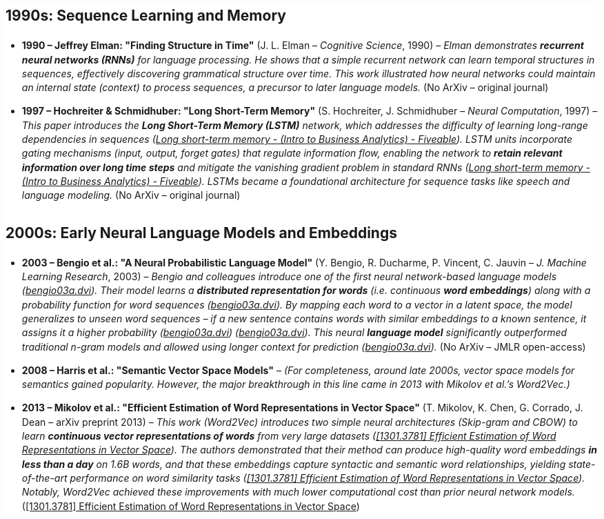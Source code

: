 ## 1990s: Sequence Learning and Memory  
- **1990 – Jeffrey Elman: "Finding Structure in Time"** (J. L. Elman – *Cognitive Science*, 1990) – *Elman demonstrates **recurrent neural networks (RNNs)** for language processing. He shows that a simple recurrent network can learn temporal structures in sequences, effectively discovering grammatical structure over time. This work illustrated how neural networks could maintain an internal state (context) to process sequences, a precursor to later language models.* (No ArXiv – original journal)

- **1997 – Hochreiter & Schmidhuber: "Long Short-Term Memory"** (S. Hochreiter, J. Schmidhuber – *Neural Computation*, 1997) – *This paper introduces the **Long Short-Term Memory (LSTM)** network, which addresses the difficulty of learning long-range dependencies in sequences ([Long short-term memory - (Intro to Business Analytics) - Fiveable](https://fiveable.me/key-terms/introduction-to-business-analytics/long-short-term-memory#:~:text=LSTM%20networks%20use%20memory%20cells,information%20over%20long%20periods)). LSTM units incorporate gating mechanisms (input, output, forget gates) that regulate information flow, enabling the network to **retain relevant information over long time steps** and mitigate the vanishing gradient problem in standard RNNs ([Long short-term memory - (Intro to Business Analytics) - Fiveable](https://fiveable.me/key-terms/introduction-to-business-analytics/long-short-term-memory#:~:text=LSTM%20networks%20use%20memory%20cells,information%20over%20long%20periods)). LSTMs became a foundational architecture for sequence tasks like speech and language modeling.* (No ArXiv – original journal)

## 2000s: Early Neural Language Models and Embeddings  
- **2003 – Bengio et al.: "A Neural Probabilistic Language Model"** (Y. Bengio, R. Ducharme, P. Vincent, C. Jauvin – *J. Machine Learning Research*, 2003) – *Bengio and colleagues introduce one of the first neural network-based language models ([bengio03a.dvi](https://www.jmlr.org/papers/volume3/bengio03a/bengio03a.pdf#:~:text=propose%20to%20fight%20the%20curse,in%20terms%20of%20these%20representations)). Their model learns a **distributed representation for words** (i.e. continuous **word embeddings**) along with a probability function for word sequences ([bengio03a.dvi](https://www.jmlr.org/papers/volume3/bengio03a/bengio03a.pdf#:~:text=propose%20to%20fight%20the%20curse,in%20terms%20of%20these%20representations)). By mapping each word to a vector in a latent space, the model generalizes to unseen word sequences – if a new sentence contains words with similar embeddings to a known sentence, it assigns it a higher probability ([bengio03a.dvi](https://www.jmlr.org/papers/volume3/bengio03a/bengio03a.pdf#:~:text=allows%20each%20training%20sentence%20to,been%20seen%20before%20gets%20high)) ([bengio03a.dvi](https://www.jmlr.org/papers/volume3/bengio03a/bengio03a.pdf#:~:text=millions%20of%20parameters,take%20advantage%20of%20longer%20contexts)). This neural **language model** significantly outperformed traditional n-gram models and allowed using longer context for prediction ([bengio03a.dvi](https://www.jmlr.org/papers/volume3/bengio03a/bengio03a.pdf#:~:text=millions%20of%20parameters,take%20advantage%20of%20longer%20contexts)).* (No ArXiv – JMLR open-access)

- **2008 – Harris et al.: "Semantic Vector Space Models"** – *(For completeness, around late 2000s, vector space models for semantics gained popularity. However, the major breakthrough in this line came in 2013 with Mikolov et al.’s Word2Vec.)* 

- **2013 – Mikolov et al.: "Efficient Estimation of Word Representations in Vector Space"** (T. Mikolov, K. Chen, G. Corrado, J. Dean – arXiv preprint 2013) – *This work (Word2Vec) introduces two simple neural architectures (Skip-gram and CBOW) to learn **continuous vector representations of words** from very large datasets ([[1301.3781] Efficient Estimation of Word Representations in Vector Space](https://arxiv.org/abs/1301.3781#:~:text=,syntactic%20and%20semantic%20word%20similarities)). The authors demonstrated that their method can produce high-quality word embeddings **in less than a day** on 1.6B words, and that these embeddings capture syntactic and semantic word relationships, yielding state-of-the-art performance on word similarity tasks ([[1301.3781] Efficient Estimation of Word Representations in Vector Space](https://arxiv.org/abs/1301.3781#:~:text=,syntactic%20and%20semantic%20word%20similarities)). Notably, Word2Vec achieved these improvements with much lower computational cost than prior neural network models.*  ([[1301.3781] Efficient Estimation of Word Representations in Vector Space](https://arxiv.org/abs/1301.3781#:~:text=representations%20is%20measured%20in%20a,syntactic%20and%20semantic%20word%20similarities))
